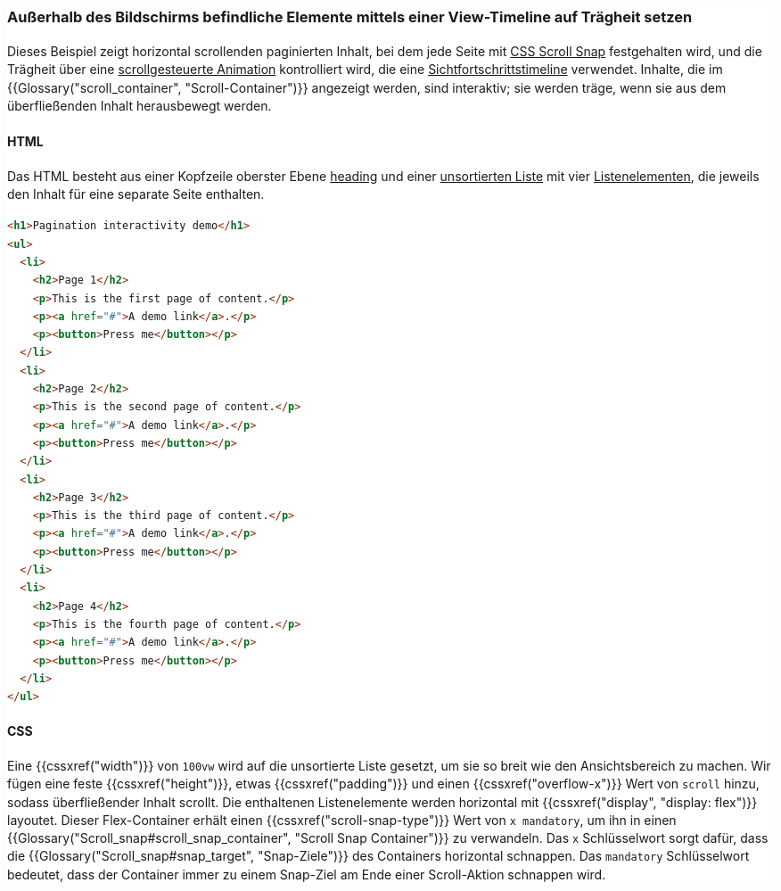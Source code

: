 ### Außerhalb des Bildschirms befindliche Elemente mittels einer View-Timeline auf Trägheit setzen

Dieses Beispiel zeigt horizontal scrollenden paginierten Inhalt, bei dem jede Seite mit [CSS Scroll Snap](/de/docs/Web/CSS/CSS_scroll_snap) festgehalten wird, und die Trägheit über eine [scrollgesteuerte Animation](/de/docs/Web/CSS/CSS_scroll-driven_animations) kontrolliert wird, die eine [Sichtfortschrittstimeline](/de/docs/Web/CSS/view-timeline-name) verwendet. Inhalte, die im {{Glossary("scroll_container", "Scroll-Container")}} angezeigt werden, sind interaktiv; sie werden träge, wenn sie aus dem überfließenden Inhalt herausbewegt werden.

#### HTML

Das HTML besteht aus einer Kopfzeile oberster Ebene [heading](/de/docs/Web/HTML/Reference/Elements/Heading_Elements) und einer [unsortierten Liste](/de/docs/Web/HTML/Reference/Elements/ul) mit vier [Listenelementen](/de/docs/Web/HTML/Reference/Elements/li), die jeweils den Inhalt für eine separate Seite enthalten.

```html live-sample___offscreen-inert
<h1>Pagination interactivity demo</h1>
<ul>
  <li>
    <h2>Page 1</h2>
    <p>This is the first page of content.</p>
    <p><a href="#">A demo link</a>.</p>
    <p><button>Press me</button></p>
  </li>
  <li>
    <h2>Page 2</h2>
    <p>This is the second page of content.</p>
    <p><a href="#">A demo link</a>.</p>
    <p><button>Press me</button></p>
  </li>
  <li>
    <h2>Page 3</h2>
    <p>This is the third page of content.</p>
    <p><a href="#">A demo link</a>.</p>
    <p><button>Press me</button></p>
  </li>
  <li>
    <h2>Page 4</h2>
    <p>This is the fourth page of content.</p>
    <p><a href="#">A demo link</a>.</p>
    <p><button>Press me</button></p>
  </li>
</ul>
```

#### CSS

Eine {{cssxref("width")}} von `100vw` wird auf die unsortierte Liste gesetzt, um sie so breit wie den Ansichtsbereich zu machen. Wir fügen eine feste {{cssxref("height")}}, etwas {{cssxref("padding")}} und einen {{cssxref("overflow-x")}} Wert von `scroll` hinzu, sodass überfließender Inhalt scrollt. Die enthaltenen Listenelemente werden horizontal mit {{cssxref("display", "display: flex")}} layoutet. Dieser Flex-Container erhält einen {{cssxref("scroll-snap-type")}} Wert von `x mandatory`, um ihn in einen {{Glossary("Scroll_snap#scroll_snap_container", "Scroll Snap Container")}} zu verwandeln. Das `x` Schlüsselwort sorgt dafür, dass die {{Glossary("Scroll_snap#snap_target", "Snap-Ziele")}} des Containers horizontal schnappen. Das `mandatory` Schlüsselwort bedeutet, dass der Container immer zu einem Snap-Ziel am Ende einer Scroll-Aktion schnappen wird.
